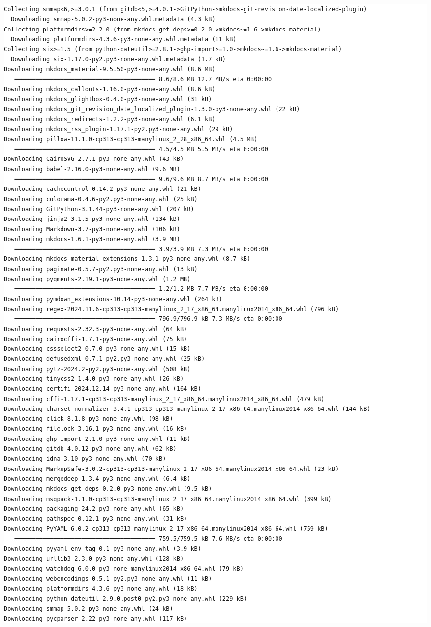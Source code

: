     Collecting smmap<6,>=3.0.1 (from gitdb<5,>=4.0.1->GitPython->mkdocs-git-revision-date-localized-plugin)
      Downloading smmap-5.0.2-py3-none-any.whl.metadata (4.3 kB)
    Collecting platformdirs>=2.2.0 (from mkdocs-get-deps>=0.2.0->mkdocs~=1.6->mkdocs-material)
      Downloading platformdirs-4.3.6-py3-none-any.whl.metadata (11 kB)
    Collecting six>=1.5 (from python-dateutil>=2.8.1->ghp-import>=1.0->mkdocs~=1.6->mkdocs-material)
      Downloading six-1.17.0-py2.py3-none-any.whl.metadata (1.7 kB)
    Downloading mkdocs_material-9.5.50-py3-none-any.whl (8.6 MB)
       ━━━━━━━━━━━━━━━━━━━━━━━━━━━━━━━━━━━━━━━━ 8.6/8.6 MB 12.7 MB/s eta 0:00:00
    Downloading mkdocs_callouts-1.16.0-py3-none-any.whl (8.6 kB)
    Downloading mkdocs_glightbox-0.4.0-py3-none-any.whl (31 kB)
    Downloading mkdocs_git_revision_date_localized_plugin-1.3.0-py3-none-any.whl (22 kB)
    Downloading mkdocs_redirects-1.2.2-py3-none-any.whl (6.1 kB)
    Downloading mkdocs_rss_plugin-1.17.1-py2.py3-none-any.whl (29 kB)
    Downloading pillow-11.1.0-cp313-cp313-manylinux_2_28_x86_64.whl (4.5 MB)
       ━━━━━━━━━━━━━━━━━━━━━━━━━━━━━━━━━━━━━━━━ 4.5/4.5 MB 5.5 MB/s eta 0:00:00
    Downloading CairoSVG-2.7.1-py3-none-any.whl (43 kB)
    Downloading babel-2.16.0-py3-none-any.whl (9.6 MB)
       ━━━━━━━━━━━━━━━━━━━━━━━━━━━━━━━━━━━━━━━━ 9.6/9.6 MB 8.7 MB/s eta 0:00:00
    Downloading cachecontrol-0.14.2-py3-none-any.whl (21 kB)
    Downloading colorama-0.4.6-py2.py3-none-any.whl (25 kB)
    Downloading GitPython-3.1.44-py3-none-any.whl (207 kB)
    Downloading jinja2-3.1.5-py3-none-any.whl (134 kB)
    Downloading Markdown-3.7-py3-none-any.whl (106 kB)
    Downloading mkdocs-1.6.1-py3-none-any.whl (3.9 MB)
       ━━━━━━━━━━━━━━━━━━━━━━━━━━━━━━━━━━━━━━━━ 3.9/3.9 MB 7.3 MB/s eta 0:00:00
    Downloading mkdocs_material_extensions-1.3.1-py3-none-any.whl (8.7 kB)
    Downloading paginate-0.5.7-py2.py3-none-any.whl (13 kB)
    Downloading pygments-2.19.1-py3-none-any.whl (1.2 MB)
       ━━━━━━━━━━━━━━━━━━━━━━━━━━━━━━━━━━━━━━━━ 1.2/1.2 MB 7.7 MB/s eta 0:00:00
    Downloading pymdown_extensions-10.14-py3-none-any.whl (264 kB)
    Downloading regex-2024.11.6-cp313-cp313-manylinux_2_17_x86_64.manylinux2014_x86_64.whl (796 kB)
       ━━━━━━━━━━━━━━━━━━━━━━━━━━━━━━━━━━━━━━━━ 796.9/796.9 kB 7.3 MB/s eta 0:00:00
    Downloading requests-2.32.3-py3-none-any.whl (64 kB)
    Downloading cairocffi-1.7.1-py3-none-any.whl (75 kB)
    Downloading cssselect2-0.7.0-py3-none-any.whl (15 kB)
    Downloading defusedxml-0.7.1-py2.py3-none-any.whl (25 kB)
    Downloading pytz-2024.2-py2.py3-none-any.whl (508 kB)
    Downloading tinycss2-1.4.0-py3-none-any.whl (26 kB)
    Downloading certifi-2024.12.14-py3-none-any.whl (164 kB)
    Downloading cffi-1.17.1-cp313-cp313-manylinux_2_17_x86_64.manylinux2014_x86_64.whl (479 kB)
    Downloading charset_normalizer-3.4.1-cp313-cp313-manylinux_2_17_x86_64.manylinux2014_x86_64.whl (144 kB)
    Downloading click-8.1.8-py3-none-any.whl (98 kB)
    Downloading filelock-3.16.1-py3-none-any.whl (16 kB)
    Downloading ghp_import-2.1.0-py3-none-any.whl (11 kB)
    Downloading gitdb-4.0.12-py3-none-any.whl (62 kB)
    Downloading idna-3.10-py3-none-any.whl (70 kB)
    Downloading MarkupSafe-3.0.2-cp313-cp313-manylinux_2_17_x86_64.manylinux2014_x86_64.whl (23 kB)
    Downloading mergedeep-1.3.4-py3-none-any.whl (6.4 kB)
    Downloading mkdocs_get_deps-0.2.0-py3-none-any.whl (9.5 kB)
    Downloading msgpack-1.1.0-cp313-cp313-manylinux_2_17_x86_64.manylinux2014_x86_64.whl (399 kB)
    Downloading packaging-24.2-py3-none-any.whl (65 kB)
    Downloading pathspec-0.12.1-py3-none-any.whl (31 kB)
    Downloading PyYAML-6.0.2-cp313-cp313-manylinux_2_17_x86_64.manylinux2014_x86_64.whl (759 kB)
       ━━━━━━━━━━━━━━━━━━━━━━━━━━━━━━━━━━━━━━━━ 759.5/759.5 kB 7.6 MB/s eta 0:00:00
    Downloading pyyaml_env_tag-0.1-py3-none-any.whl (3.9 kB)
    Downloading urllib3-2.3.0-py3-none-any.whl (128 kB)
    Downloading watchdog-6.0.0-py3-none-manylinux2014_x86_64.whl (79 kB)
    Downloading webencodings-0.5.1-py2.py3-none-any.whl (11 kB)
    Downloading platformdirs-4.3.6-py3-none-any.whl (18 kB)
    Downloading python_dateutil-2.9.0.post0-py2.py3-none-any.whl (229 kB)
    Downloading smmap-5.0.2-py3-none-any.whl (24 kB)
    Downloading pycparser-2.22-py3-none-any.whl (117 kB)